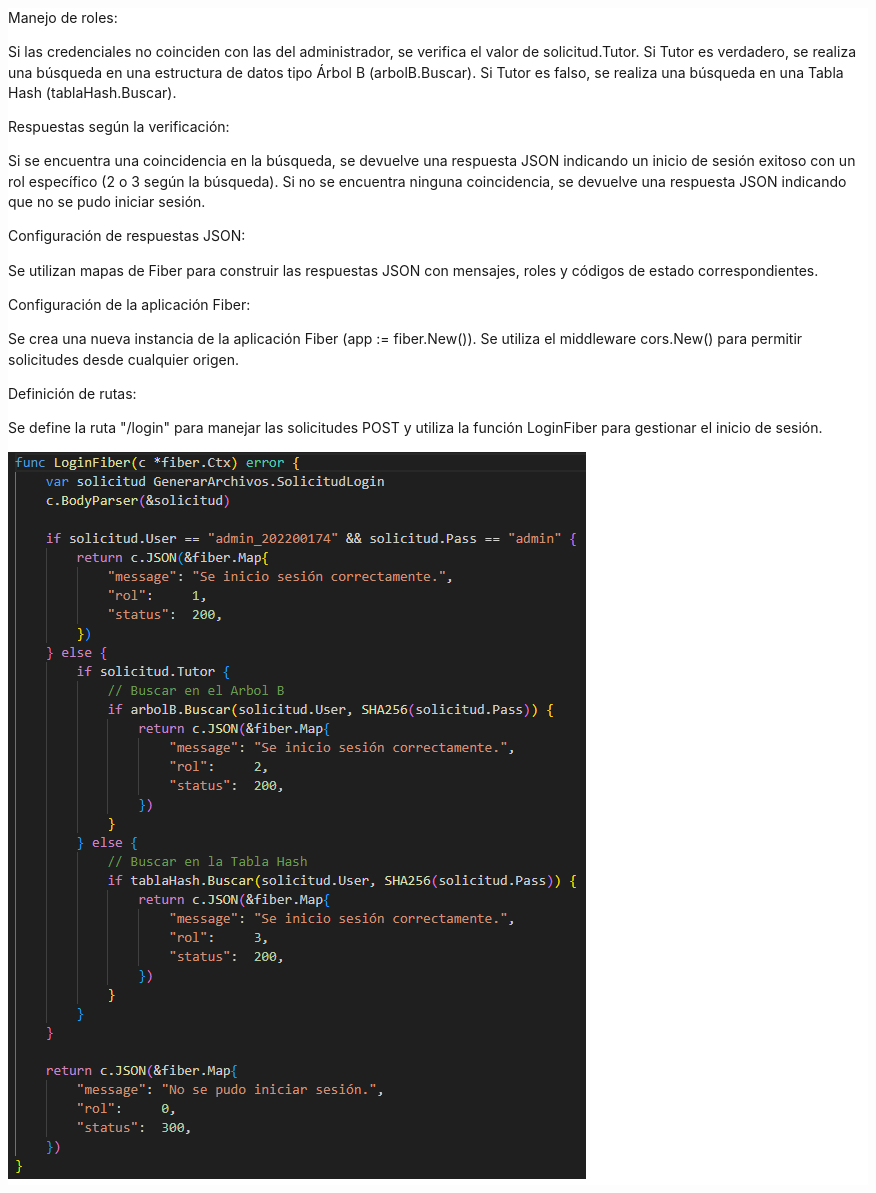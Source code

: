 Manejo de roles:

Si las credenciales no coinciden con las del administrador, se verifica el valor de solicitud.Tutor.
Si Tutor es verdadero, se realiza una búsqueda en una estructura de datos tipo Árbol B (arbolB.Buscar).
Si Tutor es falso, se realiza una búsqueda en una Tabla Hash (tablaHash.Buscar).

Respuestas según la verificación:

Si se encuentra una coincidencia en la búsqueda, se devuelve una respuesta JSON indicando un inicio de sesión exitoso con un rol específico (2 o 3 según la búsqueda).
Si no se encuentra ninguna coincidencia, se devuelve una respuesta JSON indicando que no se pudo iniciar sesión.

Configuración de respuestas JSON:

Se utilizan mapas de Fiber para construir las respuestas JSON con mensajes, roles y códigos de estado correspondientes.

Configuración de la aplicación Fiber:

Se crea una nueva instancia de la aplicación Fiber (app := fiber.New()).
Se utiliza el middleware cors.New() para permitir solicitudes desde cualquier origen.

Definición de rutas:

Se define la ruta "/login" para manejar las solicitudes POST y utiliza la función LoginFiber para gestionar el inicio de sesión.

![Lenguajes_go](../img/loginBackend.png)
